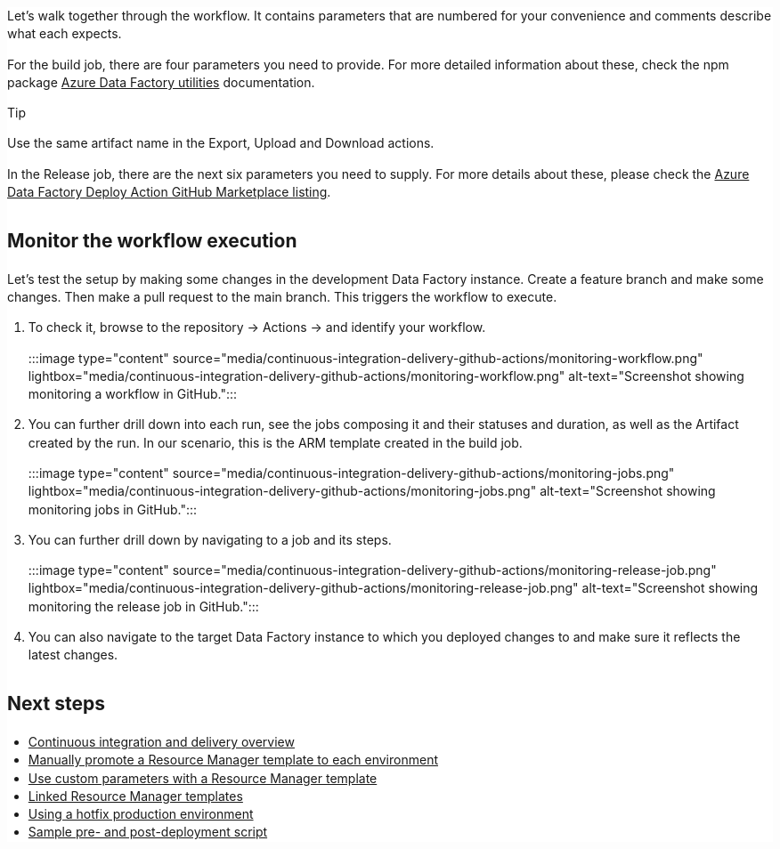 Let’s walk together through the workflow. It contains parameters that are numbered for your convenience and comments describe what each expects. 

For the build job, there are four parameters you need to provide. For more detailed information about these, check the npm package [Azure Data Factory utilities](https://www.npmjs.com/package/@microsoft/azure-data-factory-utilities) documentation.

> [!TIP]
> Use the same artifact name in the Export, Upload and Download actions. 

In the Release job, there are the next six parameters you need to supply. For more details about these, please check the [Azure Data Factory Deploy Action GitHub Marketplace listing](https://github.com/marketplace/actions/data-factory-deploy). 

## Monitor the workflow execution 

Let’s test the setup by making some changes in the development Data Factory instance. Create a feature branch and make some changes. Then make a pull request to the main branch. This triggers the workflow to execute. 

1. To check it, browse to the repository -> Actions -> and identify your workflow.
   
   :::image type="content" source="media/continuous-integration-delivery-github-actions/monitoring-workflow.png" lightbox="media/continuous-integration-delivery-github-actions/monitoring-workflow.png" alt-text="Screenshot showing monitoring a workflow in GitHub.":::

2. You can further drill down into each run, see the jobs composing it and their statuses and duration, as well as the Artifact created by the run. In our scenario, this is the ARM template created in the build job.
    
   :::image type="content" source="media/continuous-integration-delivery-github-actions/monitoring-jobs.png" lightbox="media/continuous-integration-delivery-github-actions/monitoring-jobs.png" alt-text="Screenshot showing monitoring jobs in GitHub.":::

3. You can further drill down by navigating to a job and its steps.
   
   :::image type="content" source="media/continuous-integration-delivery-github-actions/monitoring-release-job.png" lightbox="media/continuous-integration-delivery-github-actions/monitoring-release-job.png" alt-text="Screenshot showing monitoring the release job in GitHub.":::

4. You can also navigate to the target Data Factory instance to which you deployed changes to and make sure it reflects the latest changes.

## Next steps

- [Continuous integration and delivery overview](continuous-integration-delivery.md)
- [Manually promote a Resource Manager template to each environment](continuous-integration-delivery-manual-promotion.md)
- [Use custom parameters with a Resource Manager template](continuous-integration-delivery-resource-manager-custom-parameters.md)
- [Linked Resource Manager templates](continuous-integration-delivery-linked-templates.md)
- [Using a hotfix production environment](continuous-integration-delivery-hotfix-environment.md)
- [Sample pre- and post-deployment script](continuous-integration-delivery-sample-script.md)
